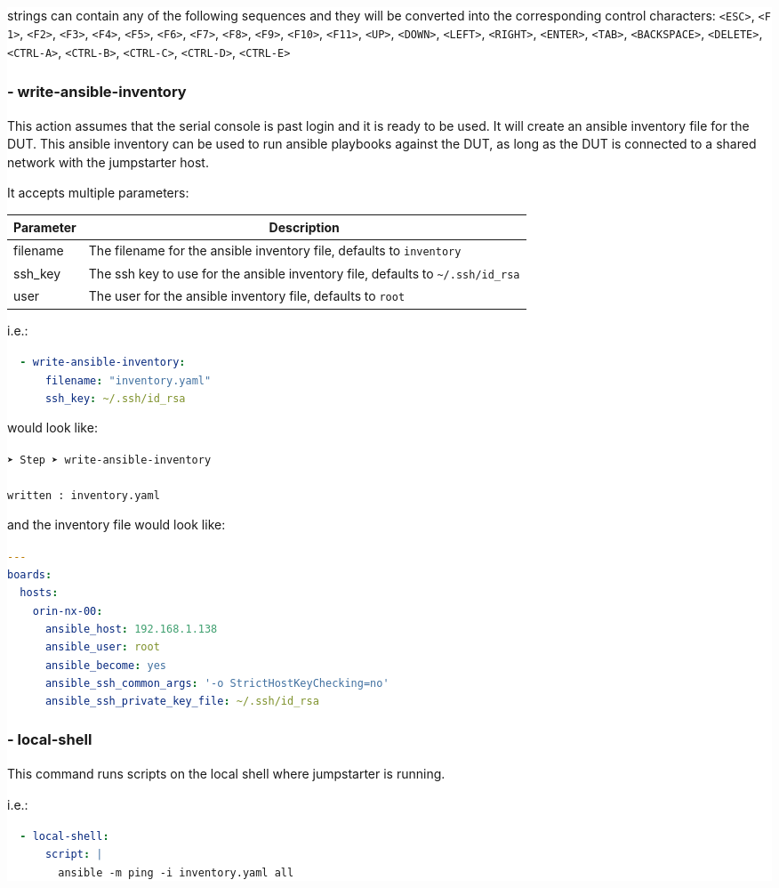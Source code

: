 strings can contain any of the following sequences and they will be converted
into the corresponding control characters:
`<ESC>`, `<F1>`, `<F2>`, `<F3>`, `<F4>`, `<F5>`, `<F6>`, `<F7>`, `<F8>`, `<F9>`, `<F10>`, `<F11>`,
 `<UP>`, `<DOWN>`, `<LEFT>`, `<RIGHT>`, `<ENTER>`, `<TAB>`, `<BACKSPACE>`, `<DELETE>`,
 `<CTRL-A>`, `<CTRL-B>`, `<CTRL-C>`, `<CTRL-D>`, `<CTRL-E>`


### - write-ansible-inventory
This action assumes that the serial console is past login and it is ready to be used.
It will create an ansible inventory file for the DUT. This ansible inventory can
be used to run ansible playbooks against the DUT, as long as the DUT is connected
to a shared network with the jumpstarter host.

It accepts multiple parameters:

| Parameter         | Description |
| -----------       | ----------- |
| filename          | The filename for the ansible inventory file, defaults to `inventory`       |
| ssh_key           | The ssh key to use for the ansible inventory file, defaults to `~/.ssh/id_rsa`       |
| user              | The user for the ansible inventory file, defaults to `root`       |

i.e.:
```yaml
  - write-ansible-inventory:
      filename: "inventory.yaml"
      ssh_key: ~/.ssh/id_rsa
```

would look like:

```
➤ Step ➤ write-ansible-inventory

written : inventory.yaml
```

and the inventory file would look like:

```yaml
---
boards:
  hosts:
    orin-nx-00:
      ansible_host: 192.168.1.138
      ansible_user: root
      ansible_become: yes
      ansible_ssh_common_args: '-o StrictHostKeyChecking=no'
      ansible_ssh_private_key_file: ~/.ssh/id_rsa
```

### - local-shell
This command runs scripts on the local shell where jumpstarter is running.

i.e.:
```yaml
  - local-shell:
      script: |
        ansible -m ping -i inventory.yaml all
```
